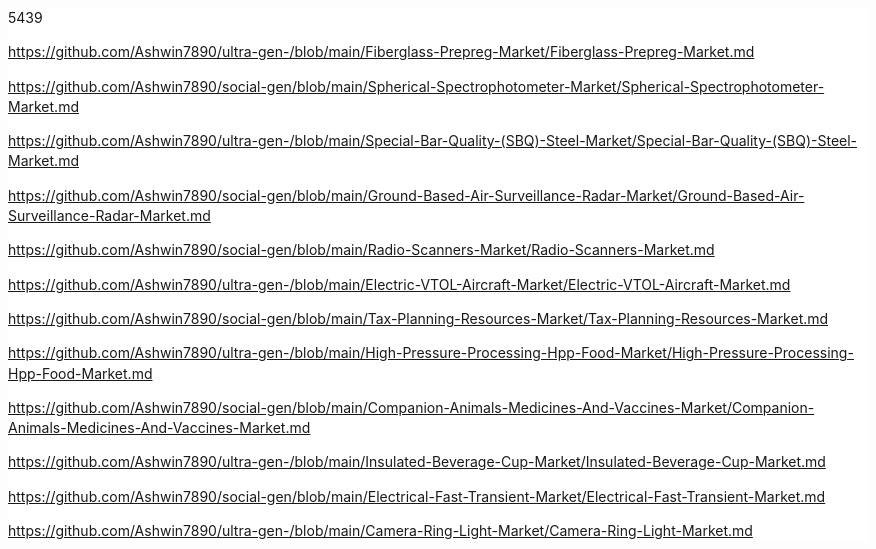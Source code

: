 5439</p><p><a href="https://github.com/Ashwin7890/ultra-gen-/blob/main/Fiberglass-Prepreg-Market/Fiberglass-Prepreg-Market.md">https://github.com/Ashwin7890/ultra-gen-/blob/main/Fiberglass-Prepreg-Market/Fiberglass-Prepreg-Market.md</a></p><p><a href="https://github.com/Ashwin7890/social-gen/blob/main/Spherical-Spectrophotometer-Market/Spherical-Spectrophotometer-Market.md">https://github.com/Ashwin7890/social-gen/blob/main/Spherical-Spectrophotometer-Market/Spherical-Spectrophotometer-Market.md</a></p><p><a href="https://github.com/Ashwin7890/ultra-gen-/blob/main/Special-Bar-Quality-(SBQ)-Steel-Market/Special-Bar-Quality-(SBQ)-Steel-Market.md">https://github.com/Ashwin7890/ultra-gen-/blob/main/Special-Bar-Quality-(SBQ)-Steel-Market/Special-Bar-Quality-(SBQ)-Steel-Market.md</a></p><p><a href="https://github.com/Ashwin7890/social-gen/blob/main/Ground-Based-Air-Surveillance-Radar-Market/Ground-Based-Air-Surveillance-Radar-Market.md">https://github.com/Ashwin7890/social-gen/blob/main/Ground-Based-Air-Surveillance-Radar-Market/Ground-Based-Air-Surveillance-Radar-Market.md</a></p><p><a href="https://github.com/Ashwin7890/social-gen/blob/main/Radio-Scanners-Market/Radio-Scanners-Market.md">https://github.com/Ashwin7890/social-gen/blob/main/Radio-Scanners-Market/Radio-Scanners-Market.md</a></p><p><a href="https://github.com/Ashwin7890/ultra-gen-/blob/main/Electric-VTOL-Aircraft-Market/Electric-VTOL-Aircraft-Market.md">https://github.com/Ashwin7890/ultra-gen-/blob/main/Electric-VTOL-Aircraft-Market/Electric-VTOL-Aircraft-Market.md</a></p><p><a href="https://github.com/Ashwin7890/social-gen/blob/main/Tax-Planning-Resources-Market/Tax-Planning-Resources-Market.md">https://github.com/Ashwin7890/social-gen/blob/main/Tax-Planning-Resources-Market/Tax-Planning-Resources-Market.md</a></p><p><a href="https://github.com/Ashwin7890/ultra-gen-/blob/main/High-Pressure-Processing-Hpp-Food-Market/High-Pressure-Processing-Hpp-Food-Market.md">https://github.com/Ashwin7890/ultra-gen-/blob/main/High-Pressure-Processing-Hpp-Food-Market/High-Pressure-Processing-Hpp-Food-Market.md</a></p><p><a href="https://github.com/Ashwin7890/social-gen/blob/main/Companion-Animals-Medicines-And-Vaccines-Market/Companion-Animals-Medicines-And-Vaccines-Market.md">https://github.com/Ashwin7890/social-gen/blob/main/Companion-Animals-Medicines-And-Vaccines-Market/Companion-Animals-Medicines-And-Vaccines-Market.md</a></p><p><a href="https://github.com/Ashwin7890/ultra-gen-/blob/main/Insulated-Beverage-Cup-Market/Insulated-Beverage-Cup-Market.md">https://github.com/Ashwin7890/ultra-gen-/blob/main/Insulated-Beverage-Cup-Market/Insulated-Beverage-Cup-Market.md</a></p><p><a href="https://github.com/Ashwin7890/social-gen/blob/main/Electrical-Fast-Transient-Market/Electrical-Fast-Transient-Market.md">https://github.com/Ashwin7890/social-gen/blob/main/Electrical-Fast-Transient-Market/Electrical-Fast-Transient-Market.md</a></p><p><a href="https://github.com/Ashwin7890/ultra-gen-/blob/main/Camera-Ring-Light-Market/Camera-Ring-Light-Market.md">https://github.com/Ashwin7890/ultra-gen-/blob/main/Camera-Ring-Light-Market/Camera-Ring-Light-Market.md</a></p>
